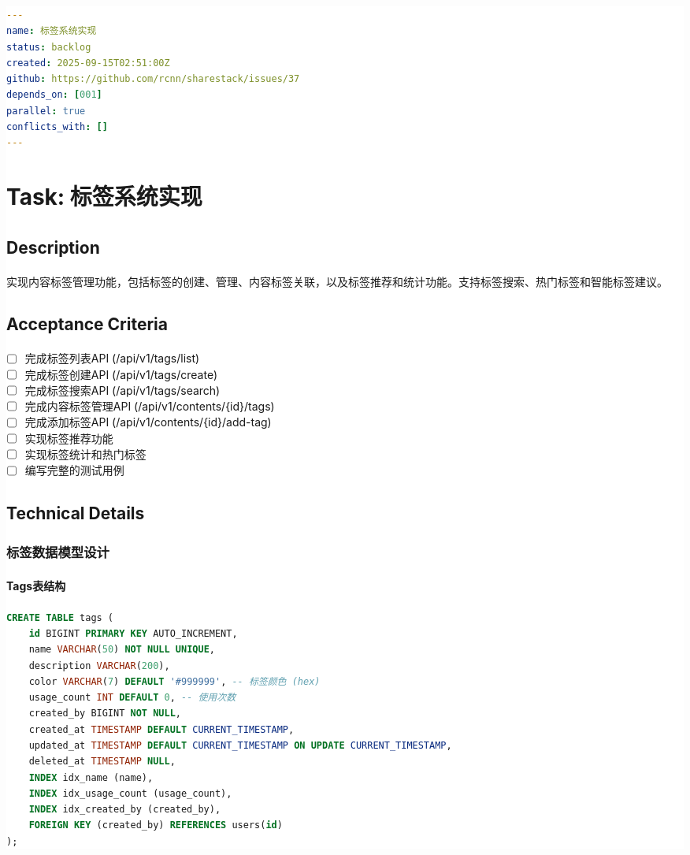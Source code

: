 ```yaml
---
name: 标签系统实现
status: backlog
created: 2025-09-15T02:51:00Z
github: https://github.com/rcnn/sharestack/issues/37
depends_on: [001]
parallel: true
conflicts_with: []
---
```


# Task: 标签系统实现

## Description

实现内容标签管理功能，包括标签的创建、管理、内容标签关联，以及标签推荐和统计功能。支持标签搜索、热门标签和智能标签建议。

## Acceptance Criteria

- [ ] 完成标签列表API (/api/v1/tags/list)
- [ ] 完成标签创建API (/api/v1/tags/create)
- [ ] 完成标签搜索API (/api/v1/tags/search)
- [ ] 完成内容标签管理API (/api/v1/contents/{id}/tags)
- [ ] 完成添加标签API (/api/v1/contents/{id}/add-tag)
- [ ] 实现标签推荐功能
- [ ] 实现标签统计和热门标签
- [ ] 编写完整的测试用例

## Technical Details

### 标签数据模型设计

#### Tags表结构
```sql
CREATE TABLE tags (
    id BIGINT PRIMARY KEY AUTO_INCREMENT,
    name VARCHAR(50) NOT NULL UNIQUE,
    description VARCHAR(200),
    color VARCHAR(7) DEFAULT '#999999', -- 标签颜色 (hex)
    usage_count INT DEFAULT 0, -- 使用次数
    created_by BIGINT NOT NULL,
    created_at TIMESTAMP DEFAULT CURRENT_TIMESTAMP,
    updated_at TIMESTAMP DEFAULT CURRENT_TIMESTAMP ON UPDATE CURRENT_TIMESTAMP,
    deleted_at TIMESTAMP NULL,
    INDEX idx_name (name),
    INDEX idx_usage_count (usage_count),
    INDEX idx_created_by (created_by),
    FOREIGN KEY (created_by) REFERENCES users(id)
);
```
